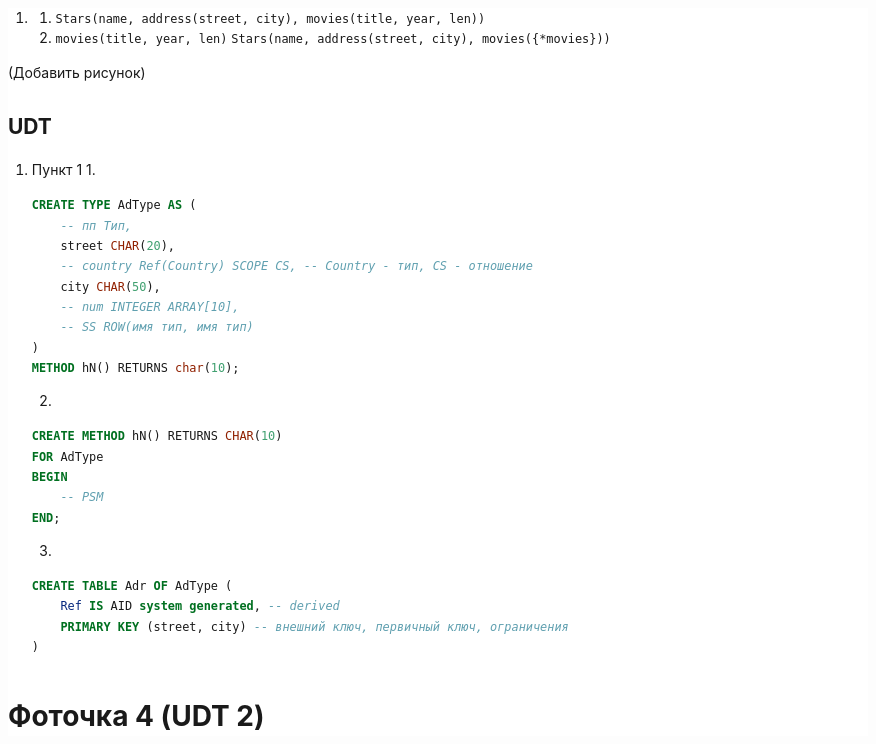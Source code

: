 1. 
	1. `Stars(name, address(street, city), movies(title, year, len))`
	2. `movies(title, year, len)`
	`Stars(name, address(street, city), movies({*movies}))`
	
(Добавить рисунок)

## UDT
1. Пункт 1
	1. 
    ```sql
    CREATE TYPE AdType AS (
        -- пп Тип,
        street CHAR(20),
        -- country Ref(Country) SCOPE CS, -- Country - тип, CS - отношение
        city CHAR(50),
        -- num INTEGER ARRAY[10],
        -- SS ROW(имя тип, имя тип)
    )
    METHOD hN() RETURNS char(10);
    ```

	2. 
    ```sql
    CREATE METHOD hN() RETURNS CHAR(10)
    FOR AdType
    BEGIN
        -- PSM
    END;
    ```

	3. 
    ```sql
    CREATE TABLE Adr OF AdType (
        Ref IS AID system generated, -- derived
        PRIMARY KEY (street, city) -- внешний ключ, первичный ключ, ограничения
    )
    ```

# Фоточка 4 (UDT 2)